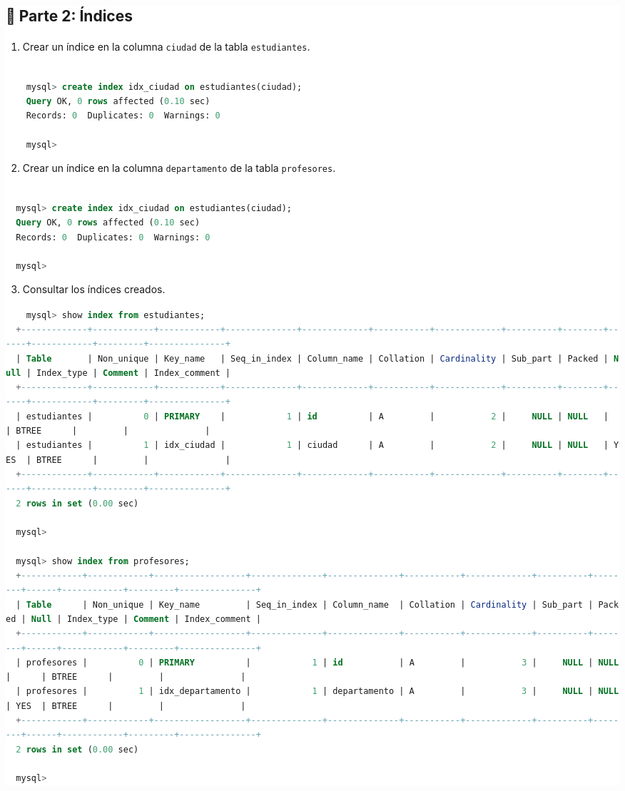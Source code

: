 
## 📂 Parte 2: Índices

1. Crear un índice en la columna `ciudad` de la tabla `estudiantes`.

```sql

    mysql> create index idx_ciudad on estudiantes(ciudad);
    Query OK, 0 rows affected (0.10 sec)
    Records: 0  Duplicates: 0  Warnings: 0

    mysql> 

```

2. Crear un índice en la columna `departamento` de la tabla `profesores`.

```sql

  mysql> create index idx_ciudad on estudiantes(ciudad);
  Query OK, 0 rows affected (0.10 sec)
  Records: 0  Duplicates: 0  Warnings: 0

  mysql> 

```

3. Consultar los índices creados.

```sql
    mysql> show index from estudiantes;
  +-------------+------------+------------+--------------+-------------+-----------+-------------+----------+--------+------+------------+---------+---------------+
  | Table       | Non_unique | Key_name   | Seq_in_index | Column_name | Collation | Cardinality | Sub_part | Packed | Null | Index_type | Comment | Index_comment |
  +-------------+------------+------------+--------------+-------------+-----------+-------------+----------+--------+------+------------+---------+---------------+
  | estudiantes |          0 | PRIMARY    |            1 | id          | A         |           2 |     NULL | NULL   |      | BTREE      |         |               |
  | estudiantes |          1 | idx_ciudad |            1 | ciudad      | A         |           2 |     NULL | NULL   | YES  | BTREE      |         |               |
  +-------------+------------+------------+--------------+-------------+-----------+-------------+----------+--------+------+------------+---------+---------------+
  2 rows in set (0.00 sec)

  mysql>

  mysql> show index from profesores;
  +------------+------------+------------------+--------------+--------------+-----------+-------------+----------+--------+------+------------+---------+---------------+
  | Table      | Non_unique | Key_name         | Seq_in_index | Column_name  | Collation | Cardinality | Sub_part | Packed | Null | Index_type | Comment | Index_comment |
  +------------+------------+------------------+--------------+--------------+-----------+-------------+----------+--------+------+------------+---------+---------------+
  | profesores |          0 | PRIMARY          |            1 | id           | A         |           3 |     NULL | NULL   |      | BTREE      |         |               |
  | profesores |          1 | idx_departamento |            1 | departamento | A         |           3 |     NULL | NULL   | YES  | BTREE      |         |               |
  +------------+------------+------------------+--------------+--------------+-----------+-------------+----------+--------+------+------------+---------+---------------+
  2 rows in set (0.00 sec)

  mysql> 

```
